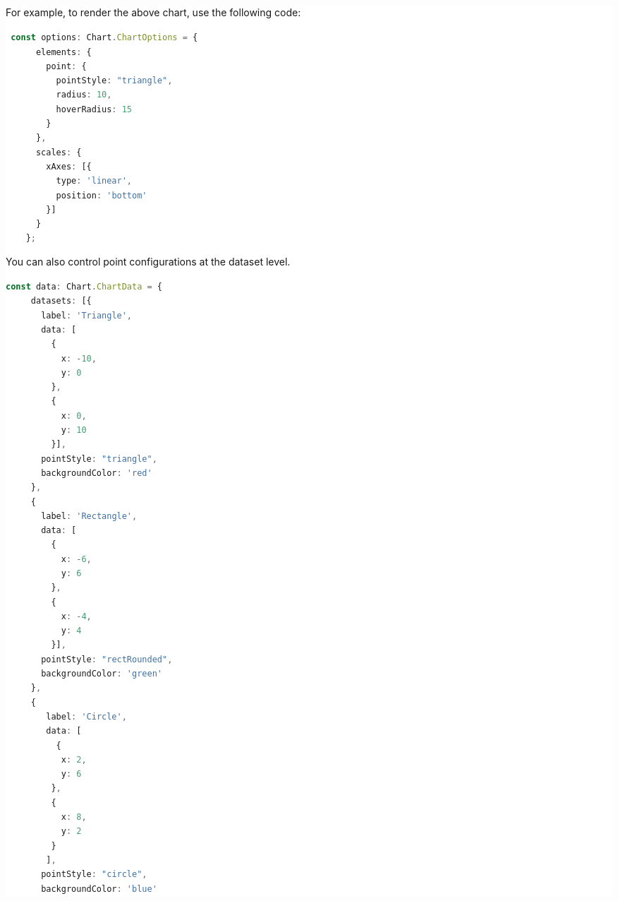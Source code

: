 For example, to render the above chart, use the following code:

```TypeScript
 const options: Chart.ChartOptions = {
      elements: {
        point: {
          pointStyle: "triangle",
          radius: 10,
          hoverRadius: 15
        }
      },
      scales: {
        xAxes: [{
          type: 'linear',
          position: 'bottom'
        }]
      }
    };
```

You can also control point configurations at the dataset level.
 ```TypeScript
 const data: Chart.ChartData = {
      datasets: [{
        label: 'Triangle',
        data: [
          {
            x: -10,
            y: 0
          },
          {
            x: 0,
            y: 10
          }],
        pointStyle: "triangle",
        backgroundColor: 'red'
      },
      {
        label: 'Rectangle',
        data: [
          {
            x: -6,
            y: 6
          },
          {
            x: -4,
            y: 4
          }],
        pointStyle: "rectRounded",
        backgroundColor: 'green'
      },
      {
         label: 'Circle',
         data: [
           {
            x: 2,
            y: 6
          },
          {
            x: 8,
            y: 2
          }
         ],
        pointStyle: "circle",
        backgroundColor: 'blue'
 ```